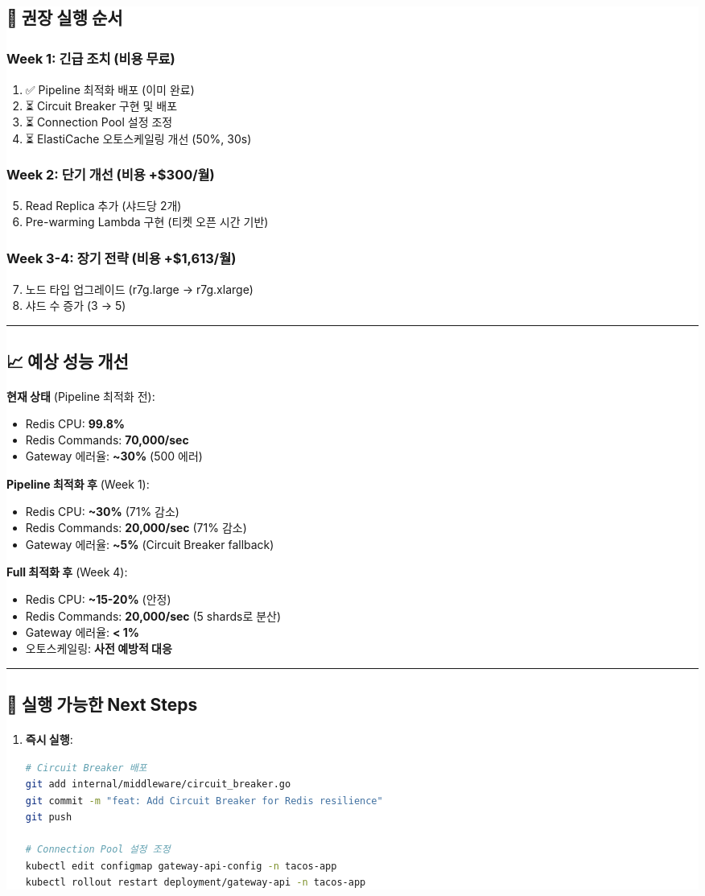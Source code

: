 
## 🎯 권장 실행 순서

### **Week 1: 긴급 조치** (비용 무료)
1. ✅ Pipeline 최적화 배포 (이미 완료)
2. ⏳ Circuit Breaker 구현 및 배포
3. ⏳ Connection Pool 설정 조정
4. ⏳ ElastiCache 오토스케일링 개선 (50%, 30s)

### **Week 2: 단기 개선** (비용 +$300/월)
5. Read Replica 추가 (샤드당 2개)
6. Pre-warming Lambda 구현 (티켓 오픈 시간 기반)

### **Week 3-4: 장기 전략** (비용 +$1,613/월)
7. 노드 타입 업그레이드 (r7g.large → r7g.xlarge)
8. 샤드 수 증가 (3 → 5)

---

## 📈 예상 성능 개선

**현재 상태** (Pipeline 최적화 전):
- Redis CPU: **99.8%**
- Redis Commands: **70,000/sec**
- Gateway 에러율: **~30%** (500 에러)

**Pipeline 최적화 후** (Week 1):
- Redis CPU: **~30%** (71% 감소)
- Redis Commands: **20,000/sec** (71% 감소)
- Gateway 에러율: **~5%** (Circuit Breaker fallback)

**Full 최적화 후** (Week 4):
- Redis CPU: **~15-20%** (안정)
- Redis Commands: **20,000/sec** (5 shards로 분산)
- Gateway 에러율: **< 1%**
- 오토스케일링: **사전 예방적 대응**

---

## 🔧 실행 가능한 Next Steps

1. **즉시 실행**:
   ```bash
   # Circuit Breaker 배포
   git add internal/middleware/circuit_breaker.go
   git commit -m "feat: Add Circuit Breaker for Redis resilience"
   git push
   
   # Connection Pool 설정 조정
   kubectl edit configmap gateway-api-config -n tacos-app
   kubectl rollout restart deployment/gateway-api -n tacos-app
   ```
